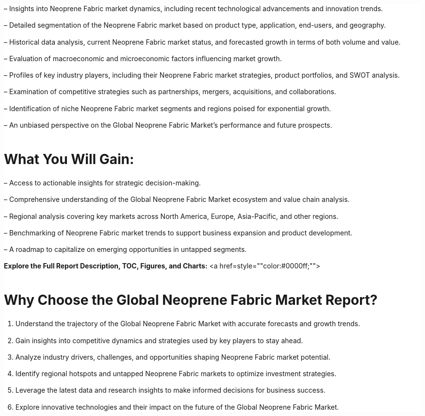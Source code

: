 – Insights into Neoprene Fabric market dynamics, including recent technological advancements and innovation trends.

– Detailed segmentation of the Neoprene Fabric market based on product type, application, end-users, and geography.

– Historical data analysis, current Neoprene Fabric market status, and forecasted growth in terms of both volume and value.

– Evaluation of macroeconomic and microeconomic factors influencing market growth.

– Profiles of key industry players, including their Neoprene Fabric market strategies, product portfolios, and SWOT analysis.

– Examination of competitive strategies such as partnerships, mergers, acquisitions, and collaborations.

– Identification of niche Neoprene Fabric market segments and regions poised for exponential growth.

– An unbiased perspective on the Global Neoprene Fabric Market’s performance and future prospects.

# <strong>What You Will Gain:</strong>

– Access to actionable insights for strategic decision-making.

– Comprehensive understanding of the Global Neoprene Fabric Market ecosystem and value chain analysis.

– Regional analysis covering key markets across North America, Europe, Asia-Pacific, and other regions.

– Benchmarking of Neoprene Fabric market trends to support business expansion and product development.

– A roadmap to capitalize on emerging opportunities in untapped segments.

<strong>Explore the Full Report Description, TOC, Figures, and Charts:</strong>
<a href=style=""color:#0000ff;""></a>

# <strong>Why Choose the Global Neoprene Fabric Market Report?</strong>

1. Understand the trajectory of the Global Neoprene Fabric Market with accurate forecasts and growth trends.

2. Gain insights into competitive dynamics and strategies used by key players to stay ahead.

3. Analyze industry drivers, challenges, and opportunities shaping Neoprene Fabric market potential.

4. Identify regional hotspots and untapped Neoprene Fabric markets to optimize investment strategies.

5. Leverage the latest data and research insights to make informed decisions for business success.

6. Explore innovative technologies and their impact on the future of the Global Neoprene Fabric Market.

